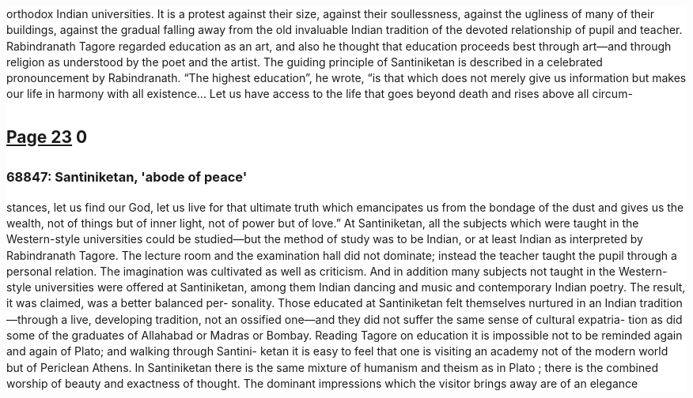 orthodox Indian universities. It is a protest against their 
size, against their soullessness, against the ugliness of many 
of their buildings, against the gradual falling away from 
the old invaluable Indian tradition of the devoted 
relationship of pupil and teacher. Rabindranath Tagore 
regarded education as an art, and also he thought that 
education proceeds best through art—and through religion 
as understood by the poet and the artist. 
The guiding principle of Santiniketan is described in a 
celebrated pronouncement by Rabindranath. “The 
highest education”, he wrote, “is that which does 
not merely give us information but makes our life in 
harmony with all existence... Let us have access to the 
life that goes beyond death and rises above all circum-

## [Page 23](https://demo.humlab.umu.se/courier/068829engo.pdf#page=23) 0

### 68847: Santiniketan, 'abode of peace'

stances, let us find our God, let us live for that ultimate 
truth which emancipates us from the bondage of the dust 
and gives us the wealth, not of things but of inner light, 
not of power but of love.” 
At Santiniketan, all the subjects which were taught in 
the Western-style universities could be studied—but the 
method of study was to be Indian, or at least Indian as 
interpreted by Rabindranath Tagore. The lecture room 
and the examination hall did not dominate; instead the 
teacher taught the pupil through a personal relation. The 
imagination was cultivated as well as criticism. And in 
addition many subjects not taught in the Western-style 
universities were offered at Santiniketan, among them 
Indian dancing and music and contemporary Indian poetry. 
The result, it was claimed, was a better balanced per- 
sonality. Those educated at Santiniketan felt themselves 
nurtured in an Indian 
tradition—through a live, 
developing tradition, not 
an ossified one—and they 
did not suffer the same 
sense of cultural expatria- 
tion as did some of the 
graduates of Allahabad or 
Madras or Bombay. 
Reading Tagore on 
education it is impossible 
not to be reminded again 
and again of Plato; and 
walking through Santini- 
ketan it is easy to feel that 
one is visiting an academy 
not of the modern world 
but of Periclean Athens. 
In Santiniketan there is the 
same mixture of humanism 
and theism as in Plato ; 
there is the combined 
worship of beauty and 
exactness of thought. The 
dominant impressions 
which the visitor brings 
away are of an elegance 
